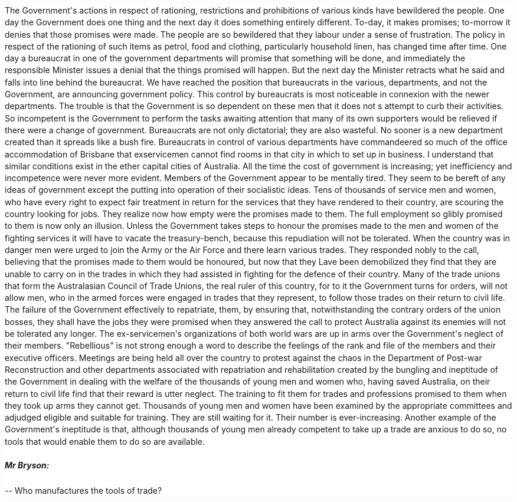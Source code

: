 The Government's actions in respect of rationing, restrictions and prohibitions of various kinds have bewildered the people. One day the Government does one thing and the next day it does something entirely different. To-day, it makes promises; to-morrow it denies that those promises were made. The people are so bewildered that they labour under a sense of frustration. The policy in respect of the rationing of such items as petrol, food and clothing, particularly household linen, has changed time after time. One day a bureaucrat in one of the government departments will promise that something will be done, and immediately the responsible Minister issues a denial that the things promised will happen. But the next day the Minister retracts what he said and falls into line behind the bureaucrat. We have reached the position that bureaucrats in the various, departments, and not the Government, are announcing government policy. This control by bureaucrats is most noticeable in connexion with the newer departments. The trouble is that the Government is so dependent on these men that it does not s attempt to curb their activities. So incompetent is the Government to perform the tasks awaiting attention that many of its own supporters would be relieved if there were a change of government. Bureaucrats are not only dictatorial; they are also wasteful. No sooner is a new department created than it spreads like a bush fire. Bureaucrats in control of various departments have commandeered so much of the office accommodation of Brisbane that exservicemen cannot find rooms in that city in which to set up in business. I understand that similar conditions exist in the ether capital cities of Australia. All the time the cost of government is increasing; yet inefficiency and incompetence were never more evident. Members of the Government appear to be mentally tired. They seem to be bereft of any ideas of government except the putting into operation of their socialistic ideas. Tens of thousands of service men and women, who have every right to expect fair treatment in return for the services that they have rendered to their country, are scouring the country looking for jobs. They realize now how empty were the promises made to them. The full employment so glibly promised to them is now only an illusion. Unless the Government takes steps to honour the promises made to the men and women of the fighting services it will have to vacate the treasury-bench, because this repudiation will not be tolerated. When the country was in danger men were urged to join the Army or the Air Force and there learn various trades. They responded nobly to the call, believing that the promises made to them would be honoured, but now that they Lave been demobilized they find that they are unable to carry on in the trades in which they had assisted in fighting for the defence of their country. Many of the trade unions that form the Australasian Council of Trade Unions, the real ruler of this country, for to it the Government turns for orders, will not allow men, who in the armed forces were engaged in trades that they represent, to follow those trades on their return to civil life. The failure of the Government effectively to repatriate, them, by ensuring that, notwithstanding the contrary orders of the union bosses, they shall have the jobs they were promised when they answered the call to protect Australia against its enemies will not be tolerated any longer. The ex-servicemen's organizations of both  world wars are up in arms over the Government's neglect of their members. "Rebellious" is not strong enough a word to describe the feelings of the rank and file of the members and their executive officers. Meetings are being held all over the country to protest against the chaos in the Department of Post-war Reconstruction and other departments associated with repatriation and rehabilitation created by the bungling and ineptitude of the Government in dealing with the welfare of the thousands of young men and women who, having saved Australia, on their return to civil life find that their reward is utter neglect. The training to fit them for trades and professions promised to them when they took up arms they cannot get. Thousands of young men and women have been examined by the appropriate committees and adjudged eligible and suitable for training. They are still waiting for it. Their number is ever-increasing. Another example of the Government's ineptitude is that, although thousands of young men already competent to take up a trade are anxious to do so, no tools that would enable them to do so are available. 

##### Mr Bryson:

--  Who manufactures the tools of trade? 
